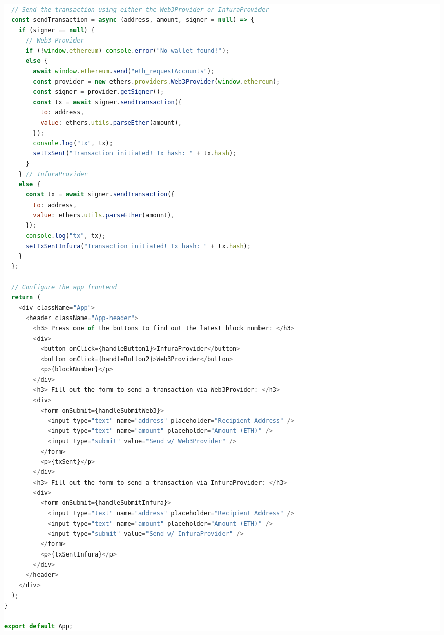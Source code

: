 ```javascript
  // Send the transaction using either the Web3Provider or InfuraProvider
  const sendTransaction = async (address, amount, signer = null) => {
    if (signer == null) {
      // Web3 Provider
      if (!window.ethereum) console.error("No wallet found!");
      else {
        await window.ethereum.send("eth_requestAccounts");
        const provider = new ethers.providers.Web3Provider(window.ethereum);
        const signer = provider.getSigner();
        const tx = await signer.sendTransaction({
          to: address,
          value: ethers.utils.parseEther(amount),
        });
        console.log("tx", tx);
        setTxSent("Transaction initiated! Tx hash: " + tx.hash);
      }
    } // InfuraProvider
    else {
      const tx = await signer.sendTransaction({
        to: address,
        value: ethers.utils.parseEther(amount),
      });
      console.log("tx", tx);
      setTxSentInfura("Transaction initiated! Tx hash: " + tx.hash);
    }
  };

  // Configure the app frontend
  return (
    <div className="App">
      <header className="App-header">
        <h3> Press one of the buttons to find out the latest block number: </h3>
        <div>
          <button onClick={handleButton1}>InfuraProvider</button>
          <button onClick={handleButton2}>Web3Provider</button>
          <p>{blockNumber}</p>
        </div>
        <h3> Fill out the form to send a transaction via Web3Provider: </h3>
        <div>
          <form onSubmit={handleSubmitWeb3}>
            <input type="text" name="address" placeholder="Recipient Address" />
            <input type="text" name="amount" placeholder="Amount (ETH)" />
            <input type="submit" value="Send w/ Web3Provider" />
          </form>
          <p>{txSent}</p>
        </div>
        <h3> Fill out the form to send a transaction via InfuraProvider: </h3>
        <div>
          <form onSubmit={handleSubmitInfura}>
            <input type="text" name="address" placeholder="Recipient Address" />
            <input type="text" name="amount" placeholder="Amount (ETH)" />
            <input type="submit" value="Send w/ InfuraProvider" />
          </form>
          <p>{txSentInfura}</p>
        </div>
      </header>
    </div>
  );
}

export default App;
```
